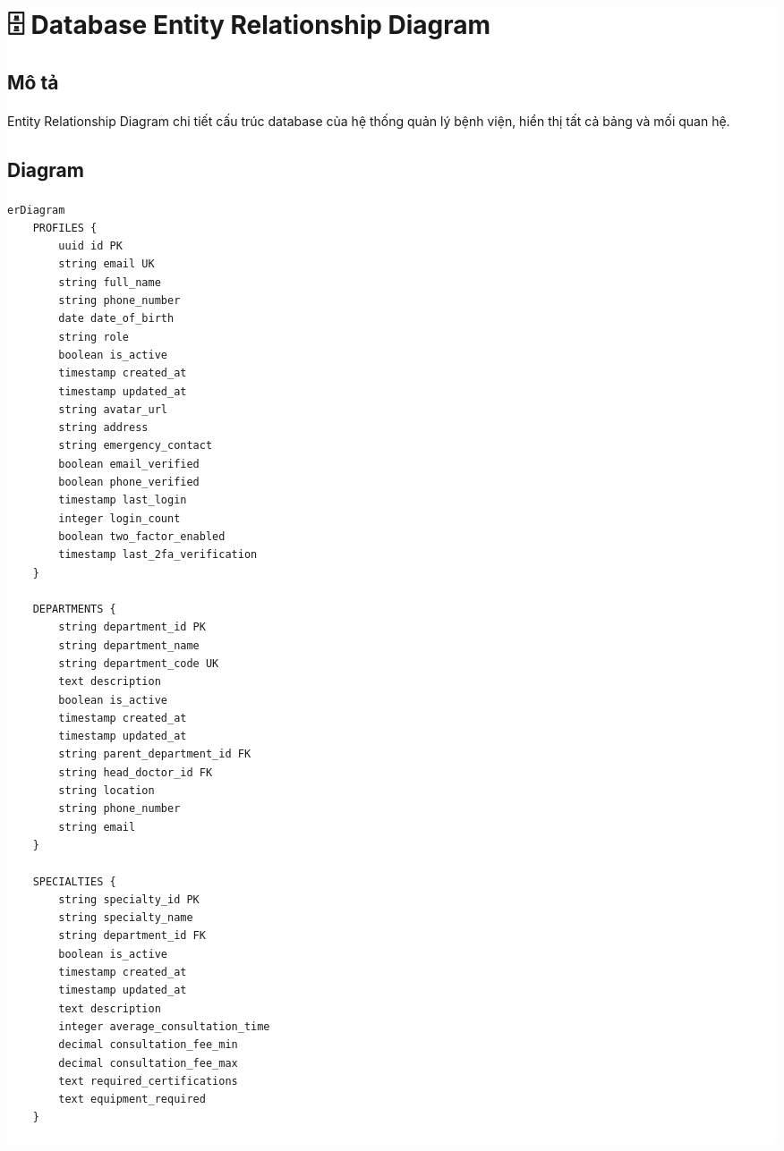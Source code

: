# 🗄️ Database Entity Relationship Diagram

## Mô tả
Entity Relationship Diagram chi tiết cấu trúc database của hệ thống quản lý bệnh viện, hiển thị tất cả bảng và mối quan hệ.

## Diagram

```mermaid
erDiagram
    PROFILES {
        uuid id PK
        string email UK
        string full_name
        string phone_number
        date date_of_birth
        string role
        boolean is_active
        timestamp created_at
        timestamp updated_at
        string avatar_url
        string address
        string emergency_contact
        boolean email_verified
        boolean phone_verified
        timestamp last_login
        integer login_count
        boolean two_factor_enabled
        timestamp last_2fa_verification
    }
    
    DEPARTMENTS {
        string department_id PK
        string department_name
        string department_code UK
        text description
        boolean is_active
        timestamp created_at
        timestamp updated_at
        string parent_department_id FK
        string head_doctor_id FK
        string location
        string phone_number
        string email
    }
    
    SPECIALTIES {
        string specialty_id PK
        string specialty_name
        string department_id FK
        boolean is_active
        timestamp created_at
        timestamp updated_at
        text description
        integer average_consultation_time
        decimal consultation_fee_min
        decimal consultation_fee_max
        text required_certifications
        text equipment_required
    }
    
```
